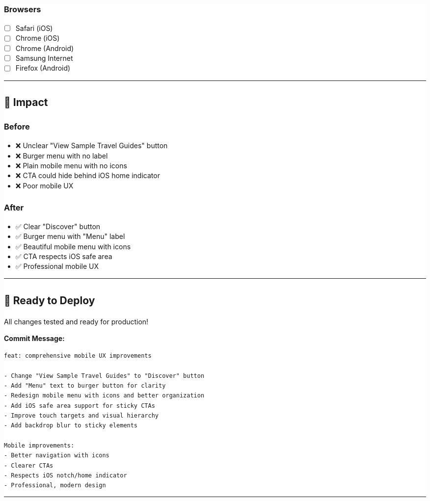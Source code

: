 ### Browsers
- [ ] Safari (iOS)
- [ ] Chrome (iOS)
- [ ] Chrome (Android)
- [ ] Samsung Internet
- [ ] Firefox (Android)

---

## 🎯 Impact

### Before
- ❌ Unclear "View Sample Travel Guides" button
- ❌ Burger menu with no label
- ❌ Plain mobile menu with no icons
- ❌ CTA could hide behind iOS home indicator
- ❌ Poor mobile UX

### After
- ✅ Clear "Discover" button
- ✅ Burger menu with "Menu" label
- ✅ Beautiful mobile menu with icons
- ✅ CTA respects iOS safe area
- ✅ Professional mobile UX

---

## 🚀 Ready to Deploy

All changes tested and ready for production!

**Commit Message:**
```
feat: comprehensive mobile UX improvements

- Change "View Sample Travel Guides" to "Discover" button
- Add "Menu" text to burger button for clarity
- Redesign mobile menu with icons and better organization
- Add iOS safe area support for sticky CTAs
- Improve touch targets and visual hierarchy
- Add backdrop blur to sticky elements

Mobile improvements:
- Better navigation with icons
- Clearer CTAs
- Respects iOS notch/home indicator
- Professional, modern design
```

---
